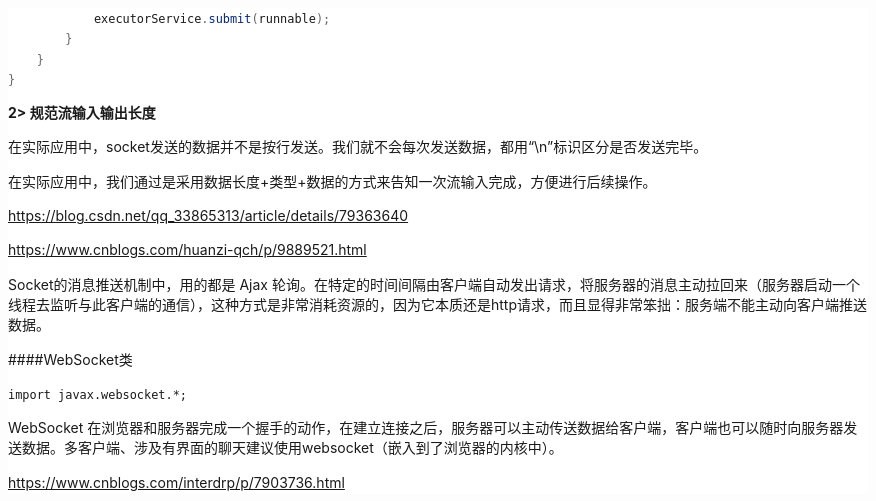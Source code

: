 ```java
            executorService.submit(runnable);
        }
    }
}
```

**2> 规范流输入输出长度**

在实际应用中，socket发送的数据并不是按行发送。我们就不会每次发送数据，都用“\n”标识区分是否发送完毕。

在实际应用中，我们通过是采用数据长度+类型+数据的方式来告知一次流输入完成，方便进行后续操作。



https://blog.csdn.net/qq_33865313/article/details/79363640


https://www.cnblogs.com/huanzi-qch/p/9889521.html

Socket的消息推送机制中，用的都是 Ajax 轮询。在特定的时间间隔由客户端自动发出请求，将服务器的消息主动拉回来（服务器启动一个线程去监听与此客户端的通信），这种方式是非常消耗资源的，因为它本质还是http请求，而且显得非常笨拙：服务端不能主动向客户端推送数据。

####WebSocket类

`import javax.websocket.*;`

WebSocket 在浏览器和服务器完成一个握手的动作，在建立连接之后，服务器可以主动传送数据给客户端，客户端也可以随时向服务器发送数据。多客户端、涉及有界面的聊天建议使用websocket（嵌入到了浏览器的内核中）。

https://www.cnblogs.com/interdrp/p/7903736.html









